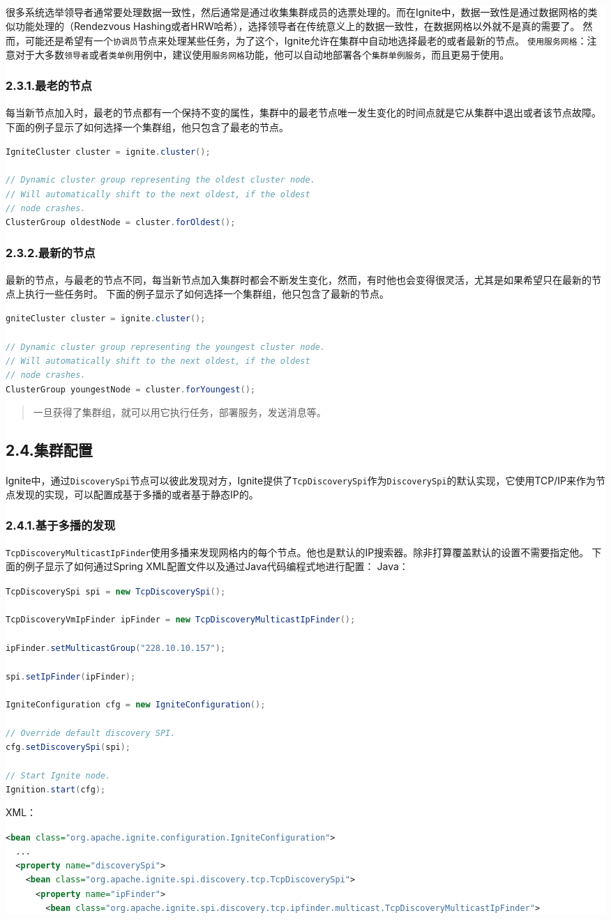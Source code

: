 很多系统选举领导者通常要处理数据一致性，然后通常是通过收集集群成员的选票处理的。而在Ignite中，数据一致性是通过数据网格的类似功能处理的（Rendezvous Hashing或者HRW哈希），选择领导者在传统意义上的数据一致性，在数据网格以外就不是真的需要了。
然而，可能还是希望有一个`协调员`节点来处理某些任务，为了这个，Ignite允许在集群中自动地选择最老的或者最新的节点。
`使用服务网格`：注意对于大多数`领导者`或者`类单例`用例中，建议使用`服务网格`功能，他可以自动地部署各个`集群单例服务`，而且更易于使用。

### 2.3.1.最老的节点
每当新节点加入时，最老的节点都有一个保持不变的属性，集群中的最老节点唯一发生变化的时间点就是它从集群中退出或者该节点故障。
下面的例子显示了如何选择一个集群组，他只包含了最老的节点。
```java
IgniteCluster cluster = ignite.cluster();

// Dynamic cluster group representing the oldest cluster node.
// Will automatically shift to the next oldest, if the oldest
// node crashes.
ClusterGroup oldestNode = cluster.forOldest();
```
### 2.3.2.最新的节点
最新的节点，与最老的节点不同，每当新节点加入集群时都会不断发生变化，然而，有时他也会变得很灵活，尤其是如果希望只在最新的节点上执行一些任务时。
下面的例子显示了如何选择一个集群组，他只包含了最新的节点。
```java
gniteCluster cluster = ignite.cluster();

// Dynamic cluster group representing the youngest cluster node.
// Will automatically shift to the next oldest, if the oldest
// node crashes.
ClusterGroup youngestNode = cluster.forYoungest();
```
> 一旦获得了集群组，就可以用它执行任务，部署服务，发送消息等。

## 2.4.集群配置
Ignite中，通过`DiscoverySpi`节点可以彼此发现对方，Ignite提供了`TcpDiscoverySpi`作为`DiscoverySpi`的默认实现，它使用TCP/IP来作为节点发现的实现，可以配置成基于多播的或者基于静态IP的。

### 2.4.1.基于多播的发现
`TcpDiscoveryMulticastIpFinder`使用多播来发现网格内的每个节点。他也是默认的IP搜索器。除非打算覆盖默认的设置不需要指定他。
下面的例子显示了如何通过Spring XML配置文件以及通过Java代码编程式地进行配置：
Java：
```java
TcpDiscoverySpi spi = new TcpDiscoverySpi();
 
TcpDiscoveryVmIpFinder ipFinder = new TcpDiscoveryMulticastIpFinder();
 
ipFinder.setMulticastGroup("228.10.10.157");
 
spi.setIpFinder(ipFinder);
 
IgniteConfiguration cfg = new IgniteConfiguration();
 
// Override default discovery SPI.
cfg.setDiscoverySpi(spi);
 
// Start Ignite node.
Ignition.start(cfg);
```
XML：
```xml
<bean class="org.apache.ignite.configuration.IgniteConfiguration">
  ...
  <property name="discoverySpi">
    <bean class="org.apache.ignite.spi.discovery.tcp.TcpDiscoverySpi">
      <property name="ipFinder">
        <bean class="org.apache.ignite.spi.discovery.tcp.ipfinder.multicast.TcpDiscoveryMulticastIpFinder">
```